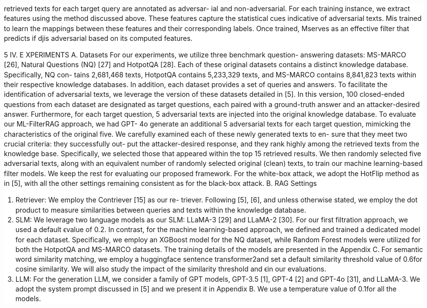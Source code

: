 retrieved texts for each target query are annotated as adversar-
ial and non-adversarial. For each training instance, we extract
features using the method discussed above. These features
capture the statistical cues indicative of adversarial texts. Mis
trained to learn the mappings between these features and their
corresponding labels. Once trained, Mserves as an effective
filter that predicts if djis adversarial based on its computed
features.

5
IV. E XPERIMENTS
A. Datasets
For our experiments, we utilize three benchmark question-
answering datasets: MS-MARCO [26], Natural Questions (NQ)
[27] and HotpotQA [28]. Each of these original datasets
contains a distinct knowledge database. Specifically, NQ con-
tains 2,681,468 texts, HotpotQA contains 5,233,329 texts, and
MS-MARCO contains 8,841,823 texts within their respective
knowledge databases. In addition, each dataset provides a
set of queries and answers. To facilitate the identification of
adversarial texts, we leverage the version of these datasets
detailed in [5]. In this version, 100 closed-ended questions
from each dataset are designated as target questions, each
paired with a ground-truth answer and an attacker-desired
answer. Furthermore, for each target question, 5 adversarial
texts are injected into the original knowledge database.
To evaluate our ML-FilterRAG approach, we had GPT-
4o generate an additional 5 adversarial texts for each target
question, mimicking the characteristics of the original five. We
carefully examined each of these newly generated texts to en-
sure that they meet two crucial criteria: they successfully out-
put the attacker-desired response, and they rank highly among
the retrieved texts from the knowledge base. Specifically, we
selected those that appeared within the top 15 retrieved results.
We then randomly selected five adversarial texts, along with
an equivalent number of randomly selected original (clean)
texts, to train our machine learning-based filter models. We
keep the rest for evaluating our proposed framework. For the
white-box attack, we adopt the HotFlip method as in [5], with
all the other settings remaining consistent as for the black-box
attack.
B. RAG Settings
1) Retriever: We employ the Contriever [15] as our re-
triever. Following [5], [6], and unless otherwise stated, we
employ the dot product to measure similarities between queries
and texts within the knowledge database.
2) SLM: We leverage two language models as our SLM:
LLaMA-3 [29] and LLaMA-2 [30]. For our first filtration
approach, we used a default ϵvalue of 0.2. In contrast, for
the machine learning-based approach, we defined and trained
a dedicated model for each dataset. Specifically, we employ
an XGBoost model for the NQ dataset, while Random Forest
models were utilized for both the HotpotQA and MS-MARCO
datasets. The training details of the models are presented in
the Appendix C. For semantic word similarity matching, we
employ a huggingface sentence transformer2and set a default
similarity threshold value of 0.6for cosine similarity. We will
also study the impact of the similarity threshold and ϵin our
evaluations.
3) LLM: For the generation LLM, we consider a family of
GPT models, GPT-3.5 [1], GPT-4 [2] and GPT-4o [31], and
LLaMA-3. We adopt the system prompt discussed in [5] and
we present it in Appendix B. We use a temperature value of
0.1for all the models.